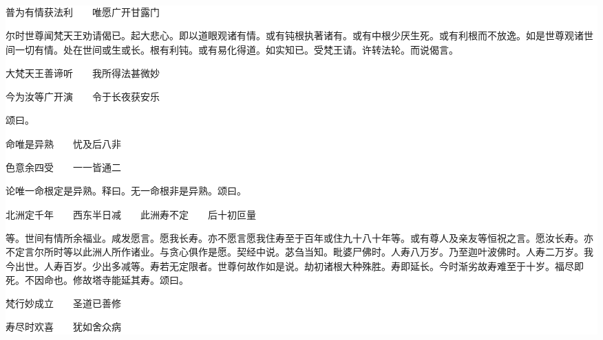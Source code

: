 普为有情获法利　　唯愿广开甘露门  

尔时世尊闻梵天王劝请偈已。起大悲心。即以道眼观诸有情。或有钝根执著诸有。或有中根少厌生死。或有利根而不放逸。如是世尊观诸世间一切有情。处在世间或生或长。根有利钝。或有易化得道。如实知已。受梵王请。许转法轮。而说偈言。  

大梵天王善谛听　　我所得法甚微妙  

今为汝等广开演　　令于长夜获安乐  

颂曰。  

命唯是异熟　　忧及后八非  

色意余四受　　一一皆通二  

论唯一命根定是异熟。释曰。无一命根非是异熟。颂曰。  

北洲定千年　　西东半日减　　此洲寿不定　　后十初叵量  

等。世间有情所余福业。咸发愿言。愿我长寿。亦不愿言愿我住寿至于百年或住九十八十年等。或有尊人及亲友等恒祝之言。愿汝长寿。亦不定言尔所时等以此洲人所作诸业。与贪心俱作是愿。契经中说。苾刍当知。毗婆尸佛时。人寿八万岁。乃至迦叶波佛时。人寿二万岁。我今出世。人寿百岁。少出多减等。寿若无定限者。世尊何故作如是说。劫初诸根大种殊胜。寿即延长。今时渐劣故寿难至于十岁。福尽即死。不因命也。修故塔寺能延其寿。颂曰。  

梵行妙成立　　圣道已善修  

寿尽时欢喜　　犹如舍众病  
